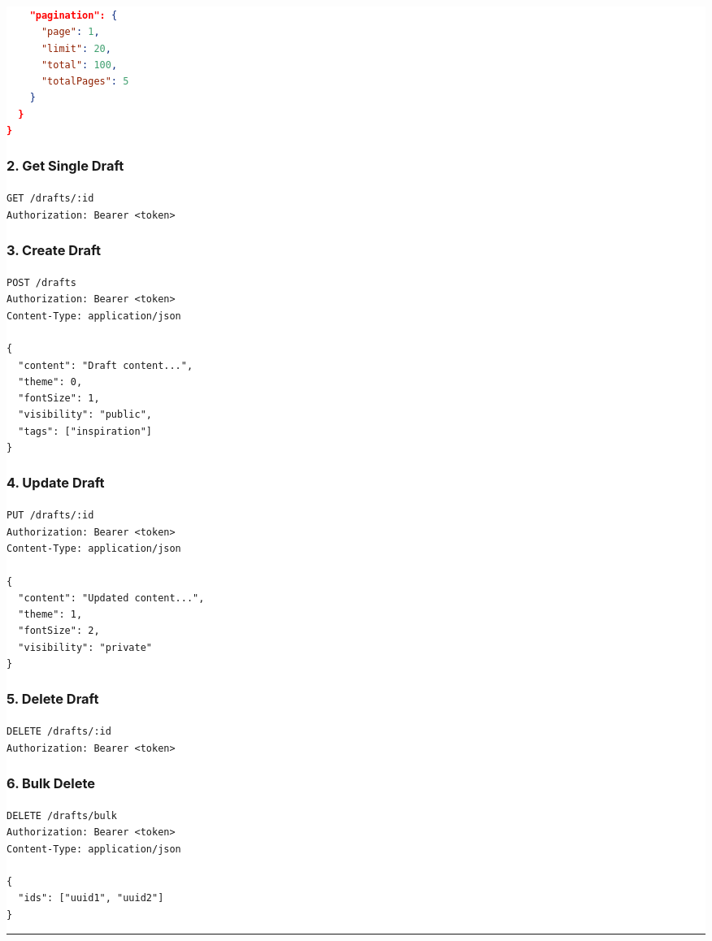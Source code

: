 ```json
    "pagination": {
      "page": 1,
      "limit": 20,
      "total": 100,
      "totalPages": 5
    }
  }
}
```

### 2. Get Single Draft
```http
GET /drafts/:id
Authorization: Bearer <token>
```

### 3. Create Draft
```http
POST /drafts
Authorization: Bearer <token>
Content-Type: application/json

{
  "content": "Draft content...",
  "theme": 0,
  "fontSize": 1,
  "visibility": "public",
  "tags": ["inspiration"]
}
```

### 4. Update Draft
```http
PUT /drafts/:id
Authorization: Bearer <token>
Content-Type: application/json

{
  "content": "Updated content...",
  "theme": 1,
  "fontSize": 2,
  "visibility": "private"
}
```

### 5. Delete Draft
```http
DELETE /drafts/:id
Authorization: Bearer <token>
```

### 6. Bulk Delete
```http
DELETE /drafts/bulk
Authorization: Bearer <token>
Content-Type: application/json

{
  "ids": ["uuid1", "uuid2"]
}
```

---
